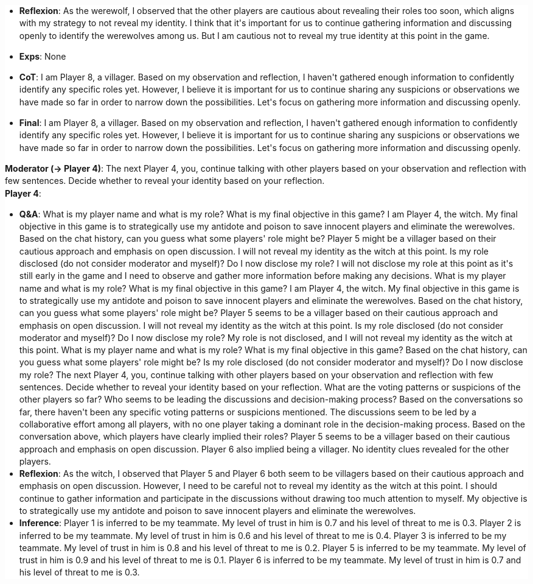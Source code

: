 - **Reflexion**: As the werewolf, I observed that the other players are cautious about revealing their roles too soon, which aligns with my strategy to not reveal my identity. I think that it's important for us to continue gathering information and discussing openly to identify the werewolves among us. But I am cautious not to reveal my true identity at this point in the game.  
- **Exps**: None  
- **CoT**: I am Player 8, a villager. Based on my observation and reflection, I haven't gathered enough information to confidently identify any specific roles yet. However, I believe it is important for us to continue sharing any suspicions or observations we have made so far in order to narrow down the possibilities. Let's focus on gathering more information and discussing openly.  

- **Final**: I am Player 8, a villager. Based on my observation and reflection, I haven't gathered enough information to confidently identify any specific roles yet. However, I believe it is important for us to continue sharing any suspicions or observations we have made so far in order to narrow down the possibilities. Let's focus on gathering more information and discussing openly.  

**Moderator (-> Player 4)**: The next Player 4, you, continue talking with other players based on your observation and reflection with few sentences. Decide whether to reveal your identity based on your reflection.  
**Player 4**:  
- **Q&A**: What is my player name and what is my role? What is my final objective in this game? I am Player 4, the witch. My final objective in this game is to strategically use my antidote and poison to save innocent players and eliminate the werewolves.
Based on the chat history, can you guess what some players' role might be? Player 5 might be a villager based on their cautious approach and emphasis on open discussion. I will not reveal my identity as the witch at this point.
Is my role disclosed (do not consider moderator and myself)? Do I now disclose my role? I will not disclose my role at this point as it's still early in the game and I need to observe and gather more information before making any decisions.
What is my player name and what is my role? What is my final objective in this game? I am Player 4, the witch. My final objective in this game is to strategically use my antidote and poison to save innocent players and eliminate the werewolves.
Based on the chat history, can you guess what some players' role might be? Player 5 seems to be a villager based on their cautious approach and emphasis on open discussion. I will not reveal my identity as the witch at this point.
Is my role disclosed (do not consider moderator and myself)? Do I now disclose my role? My role is not disclosed, and I will not reveal my identity as the witch at this point.
What is my player name and what is my role? What is my final objective in this game? Based on the chat history, can you guess what some players' role might be? Is my role disclosed (do not consider moderator and myself)? Do I now disclose my role? The next Player 4, you, continue talking with other players based on your observation and reflection with few sentences. Decide whether to reveal your identity based on your reflection.
What are the voting patterns or suspicions of the other players so far? Who seems to be leading the discussions and decision-making process? Based on the conversations so far, there haven't been any specific voting patterns or suspicions mentioned. The discussions seem to be led by a collaborative effort among all players, with no one player taking a dominant role in the decision-making process.
Based on the conversation above, which players have clearly implied their roles? Player 5 seems to be a villager based on their cautious approach and emphasis on open discussion. Player 6 also implied being a villager. No identity clues revealed for the other players.  
- **Reflexion**: As the witch, I observed that Player 5 and Player 6 both seem to be villagers based on their cautious approach and emphasis on open discussion. However, I need to be careful not to reveal my identity as the witch at this point. I should continue to gather information and participate in the discussions without drawing too much attention to myself. My objective is to strategically use my antidote and poison to save innocent players and eliminate the werewolves.  
- **Inference**: Player 1 is inferred to be my teammate. My level of trust in him is 0.7 and his level of threat to me is 0.3.
Player 2 is inferred to be my teammate. My level of trust in him is 0.6 and his level of threat to me is 0.4.
Player 3 is inferred to be my teammate. My level of trust in him is 0.8 and his level of threat to me is 0.2.
Player 5 is inferred to be my teammate. My level of trust in him is 0.9 and his level of threat to me is 0.1.
Player 6 is inferred to be my teammate. My level of trust in him is 0.7 and his level of threat to me is 0.3.